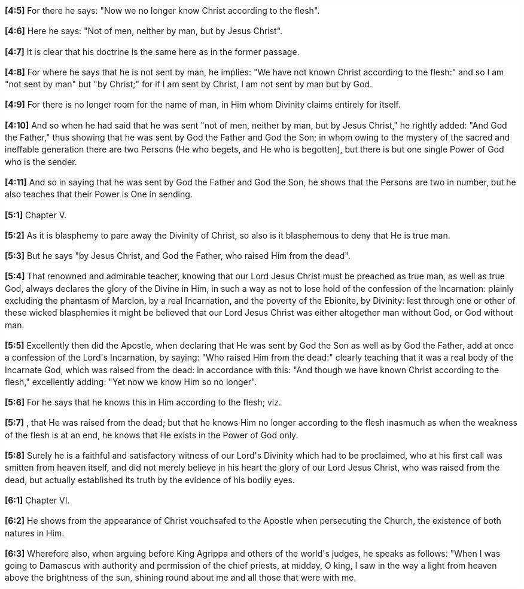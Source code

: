 **[4:5]** For there he says: "Now we no longer know Christ according to the flesh".

**[4:6]** Here he says: "Not of men, neither by man, but by Jesus Christ".

**[4:7]** It is clear that his doctrine is the same here as in the former passage.

**[4:8]** For where he says that he is not sent by man, he implies: "We have not known Christ according to the flesh:" and so I am "not sent by man" but "by Christ;" for if I am sent by Christ, I am not sent by man but by God.

**[4:9]** For there is no longer room for the name of man, in Him whom Divinity claims entirely for itself.

**[4:10]** And so when he had said that he was sent "not of men, neither by man, but by Jesus Christ," he rightly added: "And God the Father," thus showing that he was sent by God the Father and God the Son; in whom owing to the mystery of the sacred and ineffable generation there are two Persons (He who begets, and He who is begotten), but there is but one single Power of God who is the sender.

**[4:11]** And so in saying that he was sent by God the Father and God the Son, he shows that the Persons are two in number, but he also teaches that their Power is One in sending.

**[5:1]** Chapter V.

**[5:2]** As it is blasphemy to pare away the Divinity of Christ, so also is it blasphemous to deny that He is true man.

**[5:3]** But he says "by Jesus Christ, and God the Father, who raised Him from the dead".

**[5:4]** That renowned and admirable teacher, knowing that our Lord Jesus Christ must be preached as true man, as well as true God, always declares the glory of the Divine in Him, in such a way as not to lose hold of the confession of the Incarnation: plainly excluding the phantasm of Marcion, by a real Incarnation, and the poverty of the Ebionite, by Divinity: lest through one or other of these wicked blasphemies it might be believed that our Lord Jesus Christ was either altogether man without God, or God without man.

**[5:5]** Excellently then did the Apostle, when declaring that He was sent by God the Son as well as by God the Father, add at once a confession of the Lord's Incarnation, by saying: "Who raised Him from the dead:" clearly teaching that it was a real body of the Incarnate God, which was raised from the dead: in accordance with this: "And though we have known Christ according to the flesh," excellently adding: "Yet now we know Him so no longer".

**[5:6]** For he says that he knows this in Him according to the flesh; viz.

**[5:7]** , that He was raised from the dead; but that he knows Him no longer according to the flesh inasmuch as when the weakness of the flesh is at an end, he knows that He exists in the Power of God only.

**[5:8]** Surely he is a faithful and satisfactory witness of our Lord's Divinity which had to be proclaimed, who at his first call was smitten from heaven itself, and did not merely believe in his heart the glory of our Lord Jesus Christ, who was raised from the dead, but actually established its truth by the evidence of his bodily eyes.

**[6:1]** Chapter VI.

**[6:2]** He shows from the appearance of Christ vouchsafed to the Apostle when persecuting the Church, the existence of both natures in Him.

**[6:3]** Wherefore also, when arguing before King Agrippa and others of the world's judges, he speaks as follows: "When I was going to Damascus with authority and permission of the chief priests, at midday, O king, I saw in the way a light from heaven above the brightness of the sun, shining round about me and all those that were with me.

